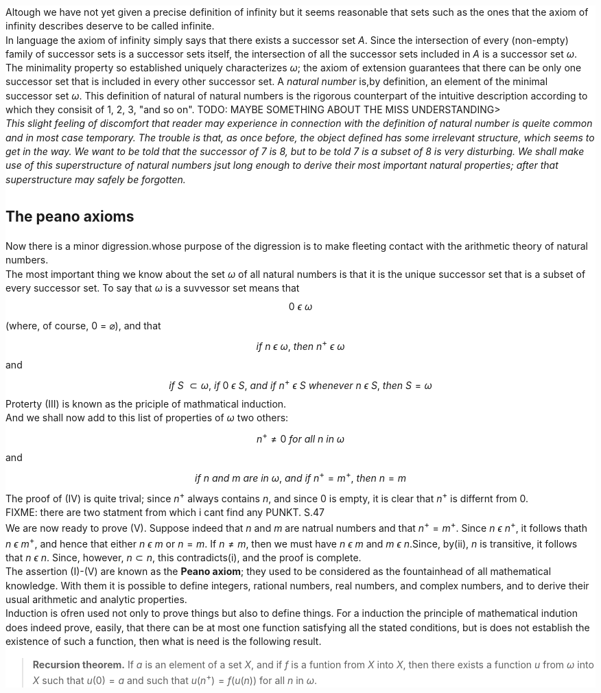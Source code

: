 Altough we have not yet given a precise definition of infinity but it seems reasonable that sets such as the ones that the axiom of infinity describes deserve to be called infinite.  
In language the axiom of infinity simply says that there exists a successor set $A$. Since the intersection of every (non-empty) family of successor sets is a successor sets itself, the intersection of all the successor sets included in $A$ is a successor set $\omega$. The minimality property so established uniquely characterizes $\omega$; the axiom of extension guarantees that there can be only one successor set that is included in every other successor set. A *natural number* is,by definition, an element of the minimal successor set $\omega$. This definition of natural of natural numbers is the rigorous counterpart of the intuitive description according to which they consisit of 1, 2, 3, "and so on". TODO: MAYBE SOMETHING ABOUT THE MISS UNDERSTANDING>  
*This slight feeling of discomfort that reader may experience in connection with the definition of natural number is queite common and in most case temporary. The trouble is that, as once before, the object defined has some irrelevant structure, which seems to get in the way. We want to be told that the successor of 7 is 8, but to be told 7 is a subset of 8 is very disturbing. We shall make use of this superstructure of natural numbers jsut long enough to derive their most important natural properties; after that superstructure may safely be forgotten.*  

## The peano axioms

Now there is a minor digression.whose purpose of the digression is to make fleeting contact with the arithmetic theory of natural numbers.  
The most important thing we know about the set $\omega$ of all natural numbers is that it is the unique successor set that is a subset of every successor set. To say that $\omega$ is a suvvessor set means that  
$$
0\ \epsilon\ \omega \tag{I}
$$
(where, of course, $0\ =\ \varnothing$), and that
$$
if\ n\ \epsilon\ \omega, \ then\ n^+\ \epsilon\ \omega \tag{II}
$$
and
$$
if\ S\ \subset \omega,\ if\ 0\ \epsilon \ S,\ and\ if\ n^+\ \epsilon \ S \ whenever\ n\ \epsilon\ S,\ then\ S=\omega \tag{III}
$$
Proterty (III) is known as the priciple of mathmatical induction.  
And we shall now add to this list of properties of $\omega$ two others:  
$$
n^+\not ={0}\ for \ all\ n\ in\ \omega\tag{IV}
$$
and
$$
{ if }\  n \ and\  m \ { are\ in\ } \omega, \ { and\ if\ } n^{+}=m^{+}, \  {then }\ n=m\tag{V}
$$
The proof of (IV) is quite trival; since $n^+$ always contains $n$, and since 0 is empty, it is clear that $n^+$ is differnt from 0.  
FIXME: there are two statment from which i cant find any PUNKT. S.47  
We are now ready to prove (V). Suppose indeed that $n$ and $m$ are natrual numbers and that $n^+=m^+$. Since $n\ \epsilon \ n^+$, it follows thath $n\ \epsilon\ m^+$, and hence that either $n\ \epsilon\ m$ or $n=m$. If $n\not ={m}$, then we must have $n\ \epsilon\ m$ and $m\ \epsilon\ n$.Since, by(ii), $n$ is transitive, it follows that $n\ \epsilon\ n$. Since, however, $n\subset n,$ this contradicts(i), and the proof is complete.  
The assertion (I)-(V) are known as the **Peano axiom**; they used to be considered as the fountainhead of all mathematical knowledge. With them it is possible to define integers, rational numbers, real numbers, and complex numbers, and to derive their usual arithmetic and analytic properties.  
Induction is ofren used not only to prove things but also to define things. For a induction the principle of mathematical indution does indeed prove, easily, that there can be at most one function satisfying all the stated conditions, but is does not establish the existence of such a function, then what is need is the following result.
>**Recursion theorem.** If $a$ is an element of a set $X$, and if $f$ is a funtion from $X$ into $X$, then there exists a function $u$ from $\omega$ into $X$ such that $u(0) = a$ and such that $u(n^+)=f(u(n))$ for all $n$ in $\omega$.  
